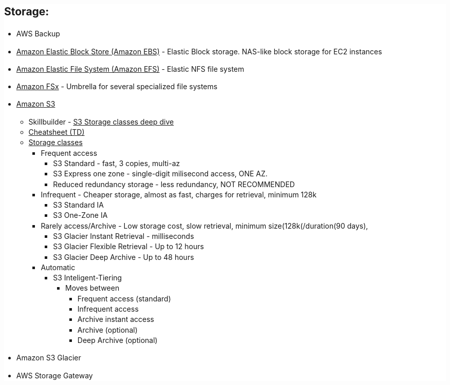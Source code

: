 ## Storage:
* AWS Backup
* [Amazon Elastic Block Store (Amazon EBS)](https://aws.amazon.com/ebs/) - Elastic Block storage. NAS-like block storage for EC2 instances
* [Amazon Elastic File System (Amazon EFS)](https://aws.amazon.com/efs/) - Elastic NFS file system
* [Amazon FSx](https://aws.amazon.com/fsx/) - Umbrella for several specialized file systems
* [Amazon S3](https://aws.amazon.com/s3/)
    * Skillbuilder - [S3 Storage classes deep dive](https://explore.skillbuilder.aws/learn/course/internal/view/elearning/497/amazon-simple-storage-service-amazon-s3-storage-classes-deep-dive)
    * [Cheatsheet (TD)](https://tutorialsdojo.com/amazon-s3/)
    * [Storage classes](https://docs.aws.amazon.com/AmazonS3/latest/userguide/storage-class-intro.html)
        * Frequent access
            * S3 Standard - fast, 3 copies, multi-az
            * S3 Express one zone - single-digit milisecond access, ONE AZ.
            * Reduced redundancy storage - less redundancy, NOT RECOMMENDED
        * Infrequent - Cheaper storage, almost as fast, charges for retrieval, minimum 128k
            * S3 Standard IA
            * S3 One-Zone IA
        * Rarely access/Archive - Low storage cost, slow retrieval, minimum size(128k(/duration(90 days), 
            * S3 Glacier Instant Retrieval - milliseconds
            * S3 Glacier Flexible Retrieval - Up to 12 hours
            * S3 Glacier Deep Archive - Up to 48 hours
        * Automatic
            * S3 Inteligent-Tiering
                * Moves between
                    * Frequent access (standard)
                    * Infrequent access
                    * Archive instant access
                    * Archive (optional)
                    * Deep Archive (optional) 


* Amazon S3 Glacier
* AWS Storage Gateway